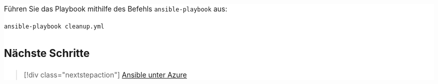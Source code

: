 Führen Sie das Playbook mithilfe des Befehls `ansible-playbook` aus:

```bash
ansible-playbook cleanup.yml
```

## <a name="next-steps"></a>Nächste Schritte

> [!div class="nextstepaction"] 
> [Ansible unter Azure](/azure/ansible)